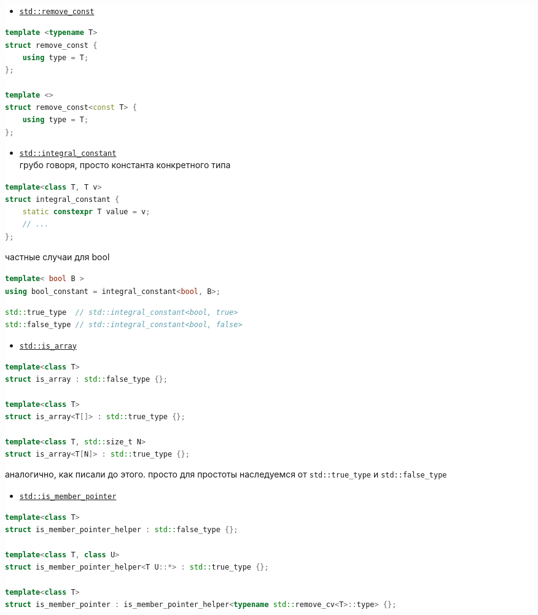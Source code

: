- [`std::remove_const`](https://en.cppreference.com/w/cpp/types/remove_cv)
```cpp
template <typename T>
struct remove_const {
    using type = T;
};

template <>
struct remove_const<const T> {
    using type = T;
};
```

- [`std::integral_constant`](https://en.cppreference.com/w/cpp/types/integral_constant)\
грубо говоря, просто константа конкретного типа
```cpp
template<class T, T v>
struct integral_constant {
    static constexpr T value = v;
    // ...
};
```
частные случаи для bool
```cpp
template< bool B >
using bool_constant = integral_constant<bool, B>;
```
```cpp
std::true_type  // std::integral_constant<bool, true>
std::false_type // std::integral_constant<bool, false>
```

- [`std::is_array`](https://en.cppreference.com/w/cpp/types/is_array)
```cpp
template<class T>
struct is_array : std::false_type {};
 
template<class T>
struct is_array<T[]> : std::true_type {};
 
template<class T, std::size_t N>
struct is_array<T[N]> : std::true_type {};
```
аналогично, как писали до этого. просто для простоты наследуемся от `std::true_type` и `std::false_type`

- [`std::is_member_pointer`](https://en.cppreference.com/w/cpp/types/is_member_pointer)
```cpp
template<class T>
struct is_member_pointer_helper : std::false_type {};
 
template<class T, class U>
struct is_member_pointer_helper<T U::*> : std::true_type {};
 
template<class T>
struct is_member_pointer : is_member_pointer_helper<typename std::remove_cv<T>::type> {};
```
